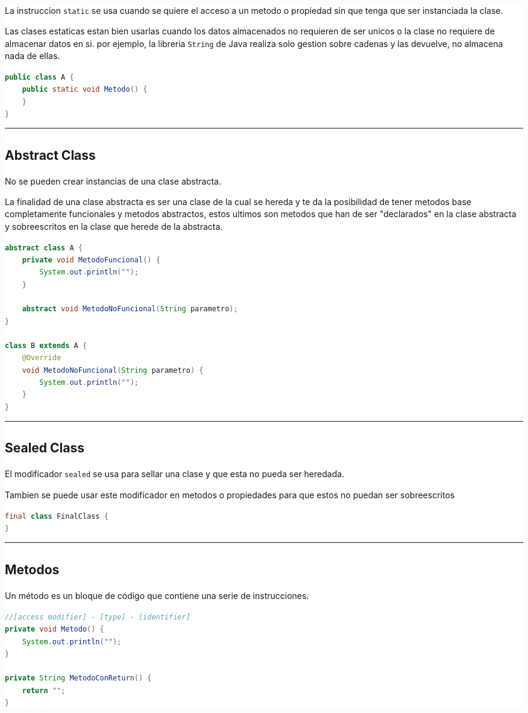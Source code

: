 La instruccion `static` se usa cuando se quiere el acceso a un metodo o propiedad sin que tenga que ser instanciada la clase.

Las clases estaticas estan bien usarlas cuando los datos almacenados no requieren de ser unicos o la clase no requiere de almacenar datos en si.
por ejemplo, la libreria `String` de Java realiza solo gestion sobre cadenas y las devuelve, no almacena nada de ellas.

```Java
public class A {
    public static void Metodo() {
    }
}
```

---
## Abstract Class

No se pueden crear instancias de una clase abstracta. 

La finalidad de una clase abstracta es ser una clase de la cual se hereda y te da la posibilidad de tener metodos base completamente funcionales y metodos abstractos, estos ultimos son metodos que han de ser "declarados" en la clase abstracta y sobreescritos en la clase que herede de la abstracta.

```Java
abstract class A {
    private void MetodoFuncional() {
        System.out.println("");
    }

    abstract void MetodoNoFuncional(String parametro);
}

class B extends A {
    @Override
    void MetodoNoFuncional(String parametro) {
        System.out.println("");
    }
}
```

----
## Sealed Class
El modificador `sealed` se usa para sellar una clase y que esta no pueda ser heredada.

Tambien se puede usar este modificador en metodos o propiedades para que estos no puedan ser sobreescritos
```Java
final class FinalClass {
}
```

----
## Metodos
Un método es un bloque de código que contiene una serie de instrucciones.
```Java
//[access modifier] - [type] - [identifier]
private void Metodo() {
    System.out.println("");
}

private String MetodoConReturn() {
    return "";
}
```
